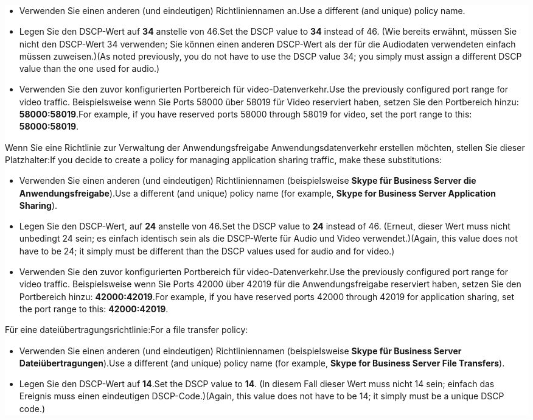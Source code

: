   - <span data-ttu-id="5d13d-196">Verwenden Sie einen anderen (und eindeutigen) Richtliniennamen an.</span><span class="sxs-lookup"><span data-stu-id="5d13d-196">Use a different (and unique) policy name.</span></span>

  - <span data-ttu-id="5d13d-197">Legen Sie den DSCP-Wert auf **34** anstelle von 46.</span><span class="sxs-lookup"><span data-stu-id="5d13d-197">Set the DSCP value to **34** instead of 46.</span></span> <span data-ttu-id="5d13d-198">(Wie bereits erwähnt, müssen Sie nicht den DSCP-Wert 34 verwenden; Sie können einen anderen DSCP-Wert als der für die Audiodaten verwendeten einfach müssen zuweisen.)</span><span class="sxs-lookup"><span data-stu-id="5d13d-198">(As noted previously, you do not have to use the DSCP value 34; you simply must assign a different DSCP value than the one used for audio.)</span></span>

  - <span data-ttu-id="5d13d-199">Verwenden Sie den zuvor konfigurierten Portbereich für video-Datenverkehr.</span><span class="sxs-lookup"><span data-stu-id="5d13d-199">Use the previously configured port range for video traffic.</span></span> <span data-ttu-id="5d13d-200">Beispielsweise wenn Sie Ports 58000 über 58019 für Video reserviert haben, setzen Sie den Portbereich hinzu: **58000:58019**.</span><span class="sxs-lookup"><span data-stu-id="5d13d-200">For example, if you have reserved ports 58000 through 58019 for video, set the port range to this: **58000:58019**.</span></span>

<span data-ttu-id="5d13d-201">Wenn Sie eine Richtlinie zur Verwaltung der Anwendungsfreigabe Anwendungsdatenverkehr erstellen möchten, stellen Sie dieser Platzhalter:</span><span class="sxs-lookup"><span data-stu-id="5d13d-201">If you decide to create a policy for managing application sharing traffic, make these substitutions:</span></span>

  - <span data-ttu-id="5d13d-202">Verwenden Sie einen anderen (und eindeutigen) Richtliniennamen (beispielsweise **Skype für Business Server die Anwendungsfreigabe**).</span><span class="sxs-lookup"><span data-stu-id="5d13d-202">Use a different (and unique) policy name (for example, **Skype for Business Server Application Sharing**).</span></span>

  - <span data-ttu-id="5d13d-203">Legen Sie den DSCP-Wert, auf **24** anstelle von 46.</span><span class="sxs-lookup"><span data-stu-id="5d13d-203">Set the DSCP value to **24** instead of 46.</span></span> <span data-ttu-id="5d13d-204">(Erneut, dieser Wert muss nicht unbedingt 24 sein; es einfach identisch sein als die DSCP-Werte für Audio und Video verwendet.)</span><span class="sxs-lookup"><span data-stu-id="5d13d-204">(Again, this value does not have to be 24; it simply must be different than the DSCP values used for audio and for video.)</span></span>

  - <span data-ttu-id="5d13d-205">Verwenden Sie den zuvor konfigurierten Portbereich für video-Datenverkehr.</span><span class="sxs-lookup"><span data-stu-id="5d13d-205">Use the previously configured port range for video traffic.</span></span> <span data-ttu-id="5d13d-206">Beispielsweise wenn Sie Ports 42000 über 42019 für die Anwendungsfreigabe reserviert haben, setzen Sie den Portbereich hinzu: **42000:42019**.</span><span class="sxs-lookup"><span data-stu-id="5d13d-206">For example, if you have reserved ports 42000 through 42019 for application sharing, set the port range to this: **42000:42019**.</span></span>

<span data-ttu-id="5d13d-207">Für eine dateiübertragungsrichtlinie:</span><span class="sxs-lookup"><span data-stu-id="5d13d-207">For a file transfer policy:</span></span>

  - <span data-ttu-id="5d13d-208">Verwenden Sie einen anderen (und eindeutigen) Richtliniennamen (beispielsweise **Skype für Business Server Dateiübertragungen**).</span><span class="sxs-lookup"><span data-stu-id="5d13d-208">Use a different (and unique) policy name (for example, **Skype for Business Server File Transfers**).</span></span>

  - <span data-ttu-id="5d13d-209">Legen Sie den DSCP-Wert auf **14**.</span><span class="sxs-lookup"><span data-stu-id="5d13d-209">Set the DSCP value to **14**.</span></span> <span data-ttu-id="5d13d-210">(In diesem Fall dieser Wert muss nicht 14 sein; einfach das Ereignis muss einen eindeutigen DSCP-Code.)</span><span class="sxs-lookup"><span data-stu-id="5d13d-210">(Again, this value does not have to be 14; it simply must be a unique DSCP code.)</span></span>
